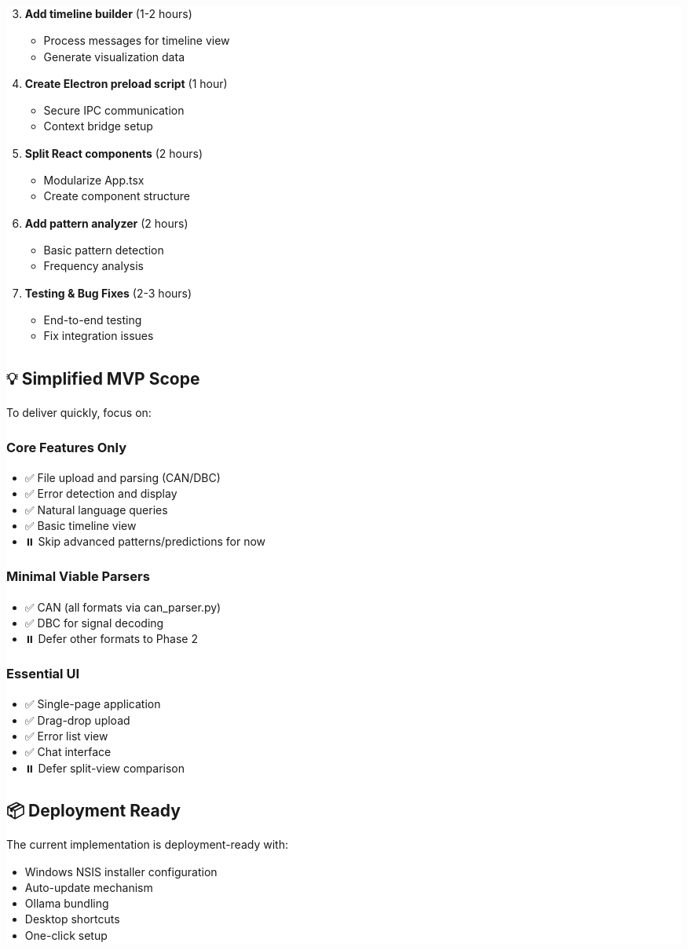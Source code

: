 3. **Add timeline builder** (1-2 hours)
   - Process messages for timeline view
   - Generate visualization data

4. **Create Electron preload script** (1 hour)
   - Secure IPC communication
   - Context bridge setup

5. **Split React components** (2 hours)
   - Modularize App.tsx
   - Create component structure

6. **Add pattern analyzer** (2 hours)
   - Basic pattern detection
   - Frequency analysis

7. **Testing & Bug Fixes** (2-3 hours)
   - End-to-end testing
   - Fix integration issues

## 💡 Simplified MVP Scope

To deliver quickly, focus on:

### Core Features Only
- ✅ File upload and parsing (CAN/DBC)
- ✅ Error detection and display
- ✅ Natural language queries
- ✅ Basic timeline view
- ⏸️ Skip advanced patterns/predictions for now

### Minimal Viable Parsers
- ✅ CAN (all formats via can_parser.py)
- ✅ DBC for signal decoding
- ⏸️ Defer other formats to Phase 2

### Essential UI
- ✅ Single-page application
- ✅ Drag-drop upload
- ✅ Error list view
- ✅ Chat interface
- ⏸️ Defer split-view comparison

## 📦 Deployment Ready

The current implementation is deployment-ready with:
- Windows NSIS installer configuration
- Auto-update mechanism
- Ollama bundling
- Desktop shortcuts
- One-click setup
